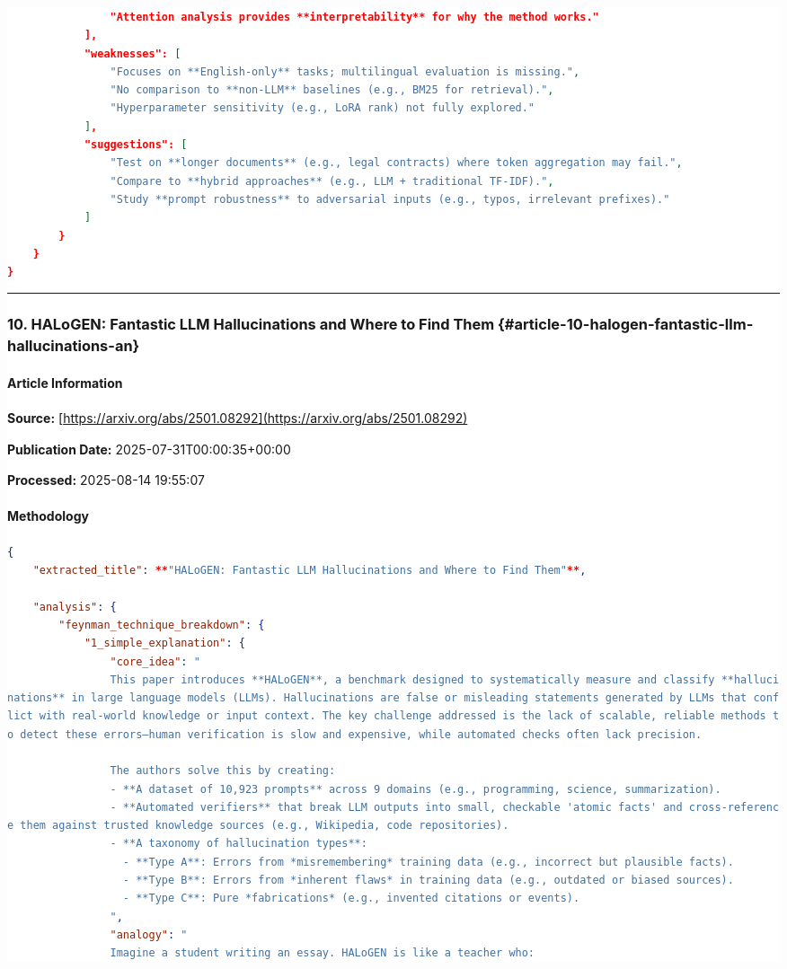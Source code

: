 ```json
                "Attention analysis provides **interpretability** for why the method works."
            ],
            "weaknesses": [
                "Focuses on **English-only** tasks; multilingual evaluation is missing.",
                "No comparison to **non-LLM** baselines (e.g., BM25 for retrieval).",
                "Hyperparameter sensitivity (e.g., LoRA rank) not fully explored."
            ],
            "suggestions": [
                "Test on **longer documents** (e.g., legal contracts) where token aggregation may fail.",
                "Compare to **hybrid approaches** (e.g., LLM + traditional TF-IDF).",
                "Study **prompt robustness** to adversarial inputs (e.g., typos, irrelevant prefixes)."
            ]
        }
    }
}
```


---

### 10. HALoGEN: Fantastic LLM Hallucinations and Where to Find Them {#article-10-halogen-fantastic-llm-hallucinations-an}

#### Article Information

**Source:** [https://arxiv.org/abs/2501.08292](https://arxiv.org/abs/2501.08292)

**Publication Date:** 2025-07-31T00:00:35+00:00

**Processed:** 2025-08-14 19:55:07

#### Methodology

```json
{
    "extracted_title": **"HALoGEN: Fantastic LLM Hallucinations and Where to Find Them"**,

    "analysis": {
        "feynman_technique_breakdown": {
            "1_simple_explanation": {
                "core_idea": "
                This paper introduces **HALoGEN**, a benchmark designed to systematically measure and classify **hallucinations** in large language models (LLMs). Hallucinations are false or misleading statements generated by LLMs that conflict with real-world knowledge or input context. The key challenge addressed is the lack of scalable, reliable methods to detect these errors—human verification is slow and expensive, while automated checks often lack precision.

                The authors solve this by creating:
                - **A dataset of 10,923 prompts** across 9 domains (e.g., programming, science, summarization).
                - **Automated verifiers** that break LLM outputs into small, checkable 'atomic facts' and cross-reference them against trusted knowledge sources (e.g., Wikipedia, code repositories).
                - **A taxonomy of hallucination types**:
                  - **Type A**: Errors from *misremembering* training data (e.g., incorrect but plausible facts).
                  - **Type B**: Errors from *inherent flaws* in training data (e.g., outdated or biased sources).
                  - **Type C**: Pure *fabrications* (e.g., invented citations or events).
                ",
                "analogy": "
                Imagine a student writing an essay. HALoGEN is like a teacher who:
```